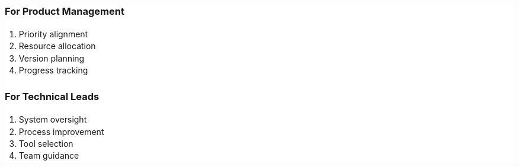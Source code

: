 ### For Product Management
1. Priority alignment
2. Resource allocation
3. Version planning
4. Progress tracking

### For Technical Leads
1. System oversight
2. Process improvement
3. Tool selection
4. Team guidance 